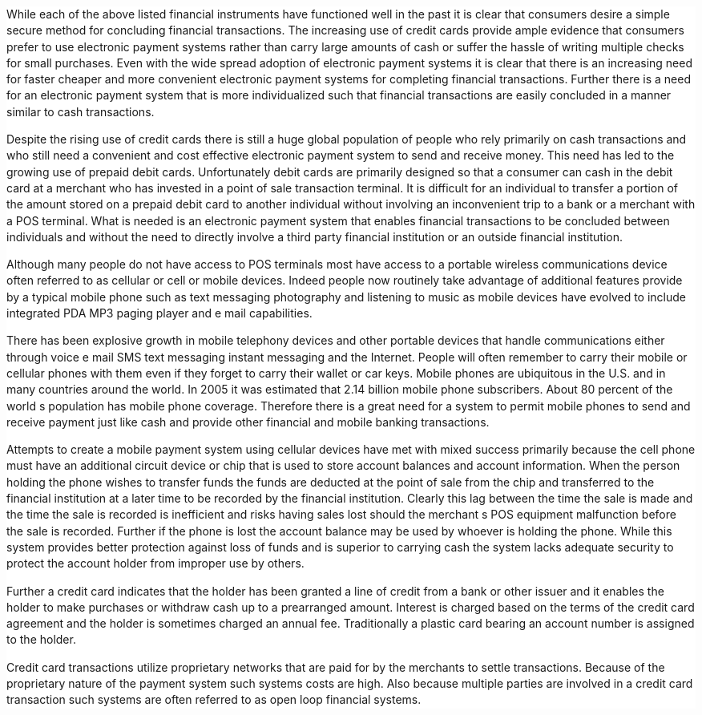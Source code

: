 While each of the above listed financial instruments have functioned well in the past it is clear that consumers desire a simple secure method for concluding financial transactions. The increasing use of credit cards provide ample evidence that consumers prefer to use electronic payment systems rather than carry large amounts of cash or suffer the hassle of writing multiple checks for small purchases. Even with the wide spread adoption of electronic payment systems it is clear that there is an increasing need for faster cheaper and more convenient electronic payment systems for completing financial transactions. Further there is a need for an electronic payment system that is more individualized such that financial transactions are easily concluded in a manner similar to cash transactions.

Despite the rising use of credit cards there is still a huge global population of people who rely primarily on cash transactions and who still need a convenient and cost effective electronic payment system to send and receive money. This need has led to the growing use of prepaid debit cards. Unfortunately debit cards are primarily designed so that a consumer can cash in the debit card at a merchant who has invested in a point of sale transaction terminal. It is difficult for an individual to transfer a portion of the amount stored on a prepaid debit card to another individual without involving an inconvenient trip to a bank or a merchant with a POS terminal. What is needed is an electronic payment system that enables financial transactions to be concluded between individuals and without the need to directly involve a third party financial institution or an outside financial institution.

Although many people do not have access to POS terminals most have access to a portable wireless communications device often referred to as cellular or cell or mobile devices. Indeed people now routinely take advantage of additional features provide by a typical mobile phone such as text messaging photography and listening to music as mobile devices have evolved to include integrated PDA MP3 paging player and e mail capabilities.

There has been explosive growth in mobile telephony devices and other portable devices that handle communications either through voice e mail SMS text messaging instant messaging and the Internet. People will often remember to carry their mobile or cellular phones with them even if they forget to carry their wallet or car keys. Mobile phones are ubiquitous in the U.S. and in many countries around the world. In 2005 it was estimated that 2.14 billion mobile phone subscribers. About 80 percent of the world s population has mobile phone coverage. Therefore there is a great need for a system to permit mobile phones to send and receive payment just like cash and provide other financial and mobile banking transactions.

Attempts to create a mobile payment system using cellular devices have met with mixed success primarily because the cell phone must have an additional circuit device or chip that is used to store account balances and account information. When the person holding the phone wishes to transfer funds the funds are deducted at the point of sale from the chip and transferred to the financial institution at a later time to be recorded by the financial institution. Clearly this lag between the time the sale is made and the time the sale is recorded is inefficient and risks having sales lost should the merchant s POS equipment malfunction before the sale is recorded. Further if the phone is lost the account balance may be used by whoever is holding the phone. While this system provides better protection against loss of funds and is superior to carrying cash the system lacks adequate security to protect the account holder from improper use by others.

Further a credit card indicates that the holder has been granted a line of credit from a bank or other issuer and it enables the holder to make purchases or withdraw cash up to a prearranged amount. Interest is charged based on the terms of the credit card agreement and the holder is sometimes charged an annual fee. Traditionally a plastic card bearing an account number is assigned to the holder.

Credit card transactions utilize proprietary networks that are paid for by the merchants to settle transactions. Because of the proprietary nature of the payment system such systems costs are high. Also because multiple parties are involved in a credit card transaction such systems are often referred to as open loop financial systems.
